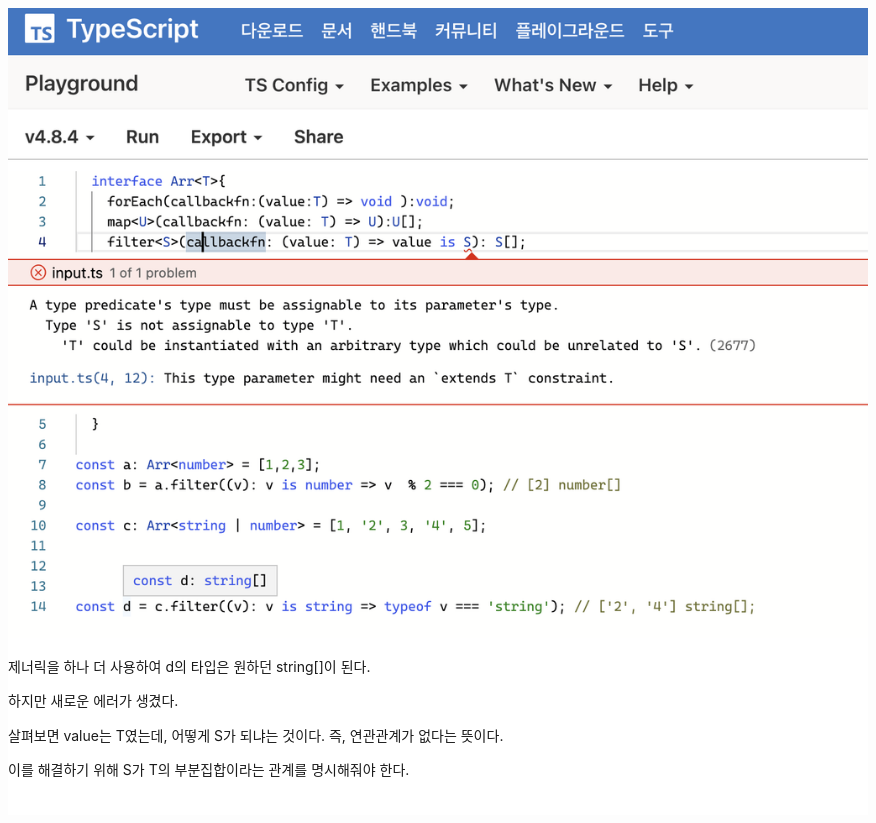 <img src='./images/Untitled 8.png'/>

<br>

제너릭을 하나 더 사용하여 d의 타입은 원하던 string[]이 된다.

하지만 새로운 에러가 생겼다.

살펴보면 value는 T였는데, 어떻게 S가 되냐는 것이다. 즉, 연관관계가 없다는 뜻이다.

이를 해결하기 위해 S가 T의 부분집합이라는 관계를 명시해줘야 한다.

<br>
